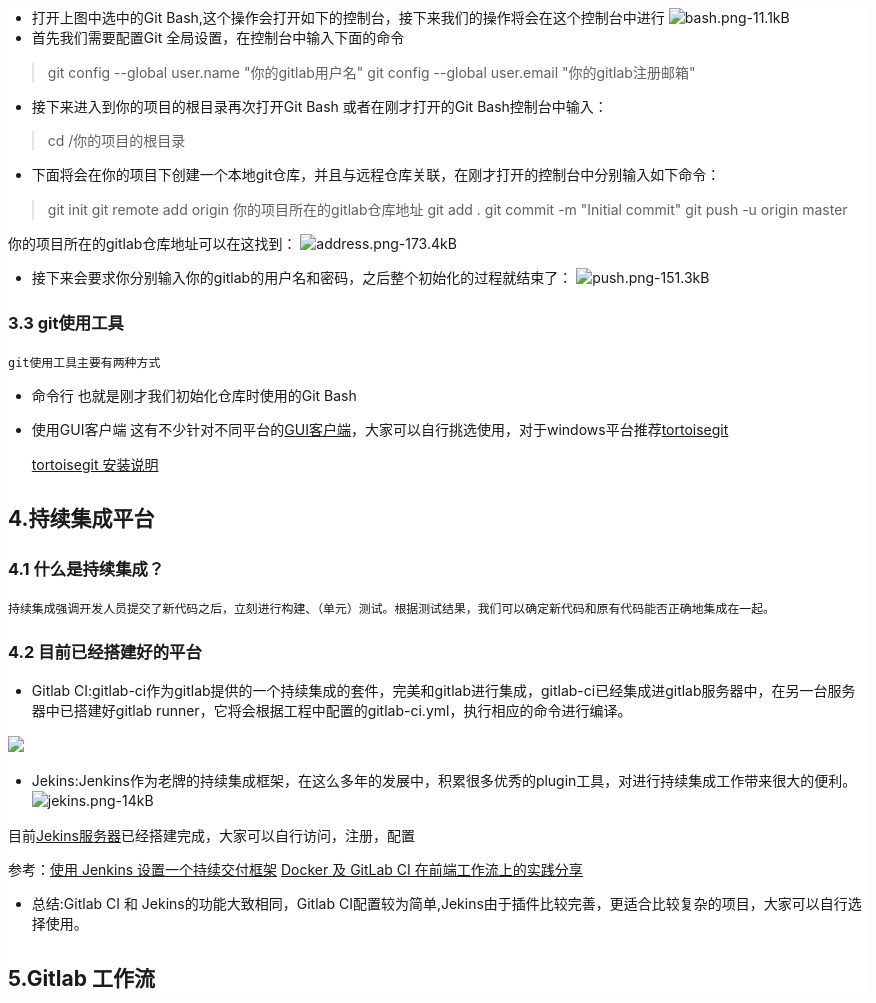 * 打开上图中选中的Git Bash,这个操作会打开如下的控制台，接下来我们的操作将会在这个控制台中进行
![bash.png-11.1kB][8]
* 首先我们需要配置Git 全局设置，在控制台中输入下面的命令
> git config --global user.name "你的gitlab用户名"
    git config --global user.email "你的gitlab注册邮箱"

* 接下来进入到你的项目的根目录再次打开Git Bash 或者在刚才打开的Git Bash控制台中输入：
> cd /你的项目的根目录

* 下面将会在你的项目下创建一个本地git仓库，并且与远程仓库关联，在刚才打开的控制台中分别输入如下命令：
> git init
git remote add origin 你的项目所在的gitlab仓库地址
git add .
git commit -m "Initial commit"
git push -u origin master

你的项目所在的gitlab仓库地址可以在这找到：
![address.png-173.4kB][9]

* 接下来会要求你分别输入你的gitlab的用户名和密码，之后整个初始化的过程就结束了：
![push.png-151.3kB][10]

### 3.3 git使用工具
    git使用工具主要有两种方式

* 命令行 也就是刚才我们初始化仓库时使用的Git Bash
* 使用GUI客户端
    这有不少针对不同平台的[GUI客户端][11]，大家可以自行挑选使用，对于windows平台推荐[tortoisegit][12]

    [tortoisegit 安装说明][13]

## 4.持续集成平台
### 4.1 什么是持续集成？
    持续集成强调开发人员提交了新代码之后，立刻进行构建、（单元）测试。根据测试结果，我们可以确定新代码和原有代码能否正确地集成在一起。

### 4.2 目前已经搭建好的平台
* Gitlab CI:gitlab-ci作为gitlab提供的一个持续集成的套件，完美和gitlab进行集成，gitlab-ci已经集成进gitlab服务器中，在另一台服务器中已搭建好gitlab runner，它将会根据工程中配置的gitlab-ci.yml，执行相应的命令进行编译。

![](/pic/git_ci.png)

* Jekins:Jenkins作为老牌的持续集成框架，在这么多年的发展中，积累很多优秀的plugin工具，对进行持续集成工作带来很大的便利。
![jekins.png-14kB][14]

目前[Jekins服务器][15]已经搭建完成，大家可以自行访问，注册，配置

参考：[使用 Jenkins 设置一个持续交付框架][16]
            [Docker 及 GitLab CI 在前端工作流上的实践分享](https://segmentfault.com/a/1190000011553991)

* 总结:Gitlab CI 和 Jekins的功能大致相同，Gitlab CI配置较为简单,Jekins由于插件比较完善，更适合比较复杂的项目，大家可以自行选择使用。

## 5.Gitlab 工作流


  [1]: https://git-scm.com/
  [2]: https://github.com/
  [3]: https://about.gitlab.com/
  [4]: /pic/svn.png
  [5]: /pic/git.png
  [6]: https://www.jianshu.com/p/bfec042349ca
  [7]: /pic/gitbash.png
  [8]: /pic/bash.png
  [9]: /pic/address.png
  [10]: /pic/push.png
  [11]: https://git-scm.com/downloads/guis
  [12]: https://tortoisegit.org/
  [13]: https://www.jianshu.com/p/8527be2702b5
  [14]: /pic/jekins.png
  [15]: http://192.168.2.80:8888
  [16]: https://www.ibm.com/developerworks/cn/devops/d-continuous-delivery-framework-jenkins/index.html
